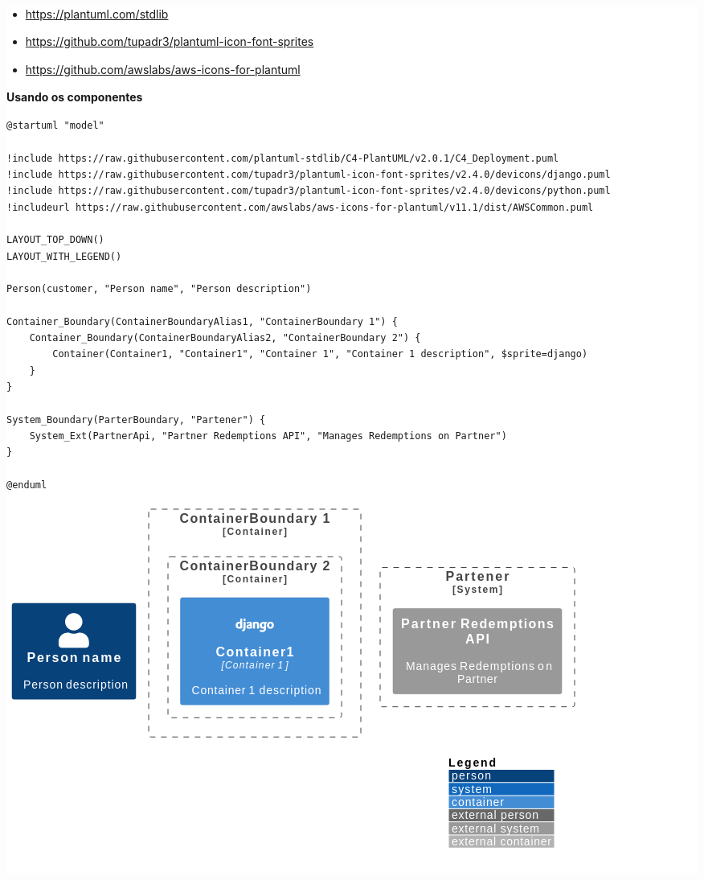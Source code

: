 * https://plantuml.com/stdlib

* https://github.com/tupadr3/plantuml-icon-font-sprites

* https://github.com/awslabs/aws-icons-for-plantuml



**Usando os componentes**

```
@startuml "model"

!include https://raw.githubusercontent.com/plantuml-stdlib/C4-PlantUML/v2.0.1/C4_Deployment.puml
!include https://raw.githubusercontent.com/tupadr3/plantuml-icon-font-sprites/v2.4.0/devicons/django.puml
!include https://raw.githubusercontent.com/tupadr3/plantuml-icon-font-sprites/v2.4.0/devicons/python.puml
!includeurl https://raw.githubusercontent.com/awslabs/aws-icons-for-plantuml/v11.1/dist/AWSCommon.puml

LAYOUT_TOP_DOWN()
LAYOUT_WITH_LEGEND()

Person(customer, "Person name", "Person description")

Container_Boundary(ContainerBoundaryAlias1, "ContainerBoundary 1") {
    Container_Boundary(ContainerBoundaryAlias2, "ContainerBoundary 2") {
        Container(Container1, "Container1", "Container 1", "Container 1 description", $sprite=django)
    }
}

System_Boundary(ParterBoundary, "Partener") {
    System_Ext(PartnerApi, "Partner Redemptions API", "Manages Redemptions on Partner")
}

@enduml
```



![image-20230622123700206](./assets/image-20230622123700206.png)
